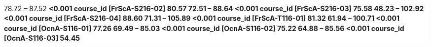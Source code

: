 <td style=" padding:0.2cm; text-align:left; vertical-align:top; text-align:center;  ">78.72&nbsp;&ndash;&nbsp;87.52</td>
<td style=" padding:0.2cm; text-align:left; vertical-align:top; text-align:center;  "><strong>&lt;0.001</td>
</tr>
<tr>
<td style=" padding:0.2cm; text-align:left; vertical-align:top; text-align:left; ">course_id [FrScA-S216-02]</td>
<td style=" padding:0.2cm; text-align:left; vertical-align:top; text-align:center;  ">80.57</td>
<td style=" padding:0.2cm; text-align:left; vertical-align:top; text-align:center;  ">72.51&nbsp;&ndash;&nbsp;88.64</td>
<td style=" padding:0.2cm; text-align:left; vertical-align:top; text-align:center;  "><strong>&lt;0.001</td>
</tr>
<tr>
<td style=" padding:0.2cm; text-align:left; vertical-align:top; text-align:left; ">course_id [FrScA-S216-03]</td>
<td style=" padding:0.2cm; text-align:left; vertical-align:top; text-align:center;  ">75.58</td>
<td style=" padding:0.2cm; text-align:left; vertical-align:top; text-align:center;  ">48.23&nbsp;&ndash;&nbsp;102.92</td>
<td style=" padding:0.2cm; text-align:left; vertical-align:top; text-align:center;  "><strong>&lt;0.001</td>
</tr>
<tr>
<td style=" padding:0.2cm; text-align:left; vertical-align:top; text-align:left; ">course_id [FrScA-S216-04]</td>
<td style=" padding:0.2cm; text-align:left; vertical-align:top; text-align:center;  ">88.60</td>
<td style=" padding:0.2cm; text-align:left; vertical-align:top; text-align:center;  ">71.31&nbsp;&ndash;&nbsp;105.89</td>
<td style=" padding:0.2cm; text-align:left; vertical-align:top; text-align:center;  "><strong>&lt;0.001</td>
</tr>
<tr>
<td style=" padding:0.2cm; text-align:left; vertical-align:top; text-align:left; ">course_id [FrScA-T116-01]</td>
<td style=" padding:0.2cm; text-align:left; vertical-align:top; text-align:center;  ">81.32</td>
<td style=" padding:0.2cm; text-align:left; vertical-align:top; text-align:center;  ">61.94&nbsp;&ndash;&nbsp;100.71</td>
<td style=" padding:0.2cm; text-align:left; vertical-align:top; text-align:center;  "><strong>&lt;0.001</td>
</tr>
<tr>
<td style=" padding:0.2cm; text-align:left; vertical-align:top; text-align:left; ">course_id [OcnA-S116-01]</td>
<td style=" padding:0.2cm; text-align:left; vertical-align:top; text-align:center;  ">77.26</td>
<td style=" padding:0.2cm; text-align:left; vertical-align:top; text-align:center;  ">69.49&nbsp;&ndash;&nbsp;85.03</td>
<td style=" padding:0.2cm; text-align:left; vertical-align:top; text-align:center;  "><strong>&lt;0.001</td>
</tr>
<tr>
<td style=" padding:0.2cm; text-align:left; vertical-align:top; text-align:left; ">course_id [OcnA-S116-02]</td>
<td style=" padding:0.2cm; text-align:left; vertical-align:top; text-align:center;  ">75.22</td>
<td style=" padding:0.2cm; text-align:left; vertical-align:top; text-align:center;  ">64.88&nbsp;&ndash;&nbsp;85.56</td>
<td style=" padding:0.2cm; text-align:left; vertical-align:top; text-align:center;  "><strong>&lt;0.001</td>
</tr>
<tr>
<td style=" padding:0.2cm; text-align:left; vertical-align:top; text-align:left; ">course_id [OcnA-S116-03]</td>
<td style=" padding:0.2cm; text-align:left; vertical-align:top; text-align:center;  ">54.45</td>